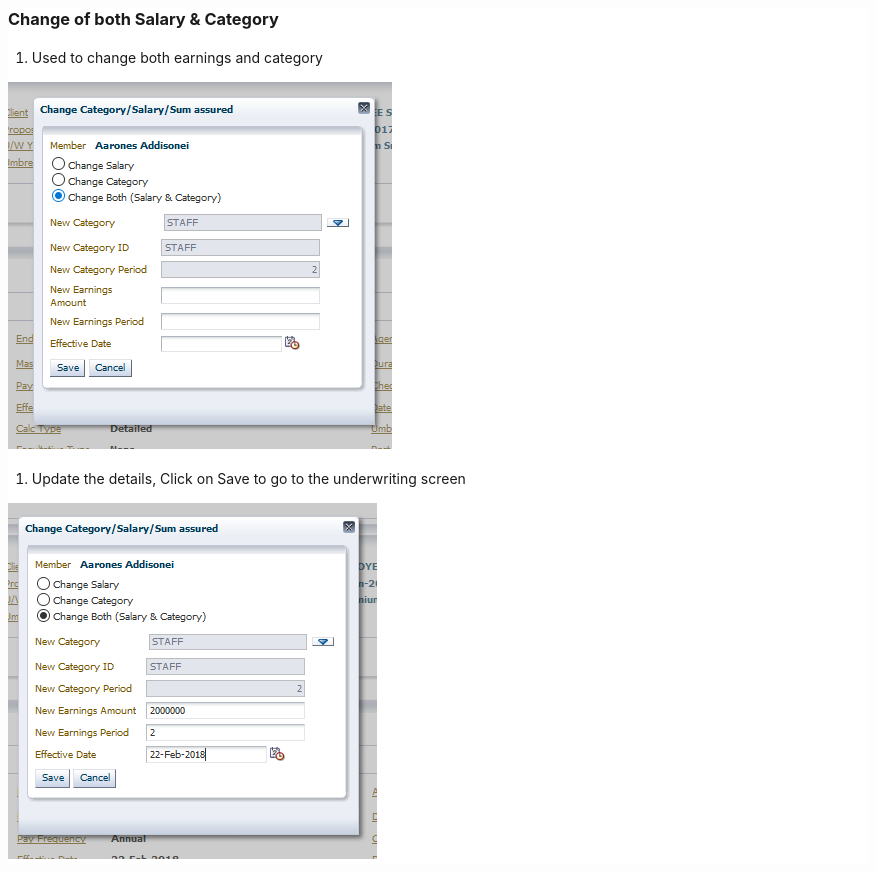 ### Change of both Salary & Category

1.  Used to change both earnings and category

![](media/7caac2aa9c32b058eccb98decbac700c.png)

1.  Update the details, Click on Save to go to the underwriting screen

![](media/c997bc0f09e47a62179f1d4631b1a2a5.png)
